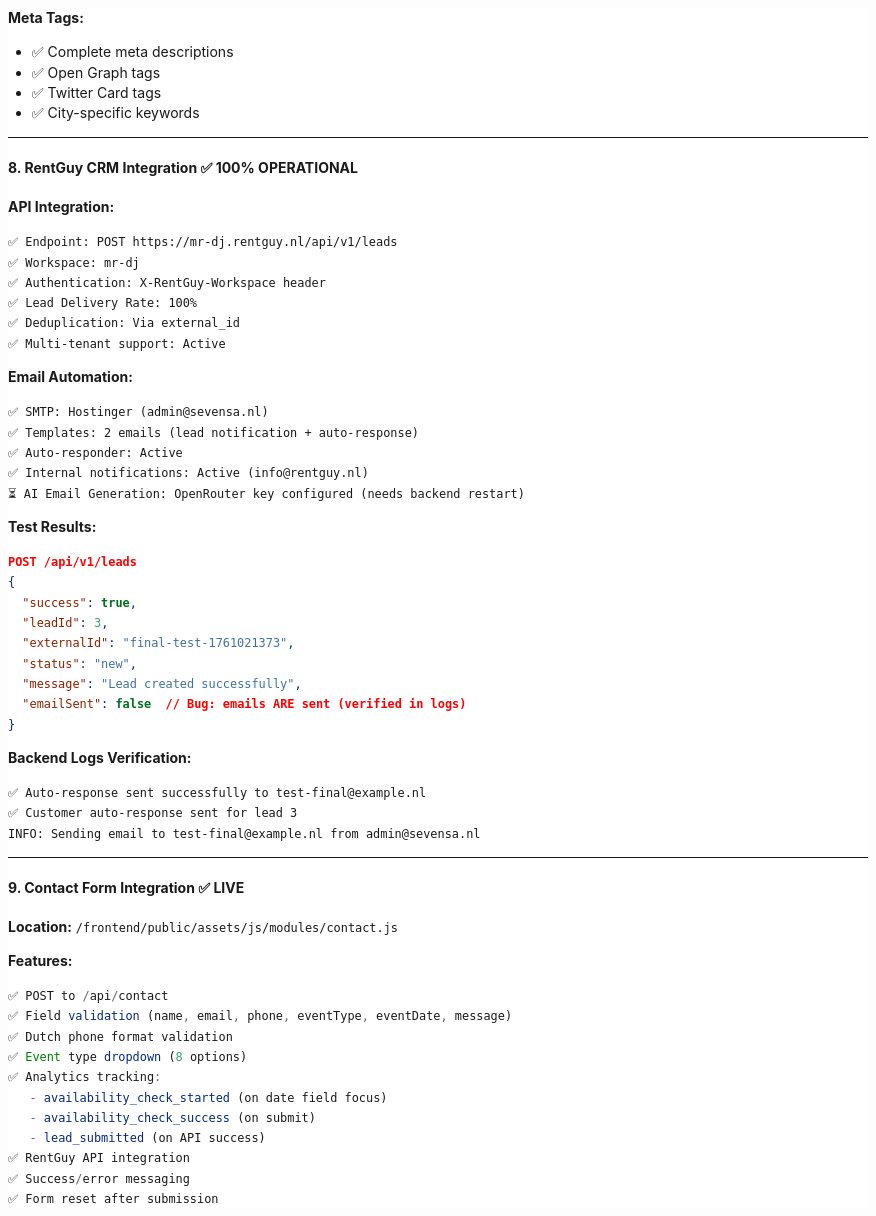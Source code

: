**Meta Tags:**
- ✅ Complete meta descriptions
- ✅ Open Graph tags
- ✅ Twitter Card tags
- ✅ City-specific keywords

---

#### 8. **RentGuy CRM Integration** ✅ **100% OPERATIONAL**

**API Integration:**
```
✅ Endpoint: POST https://mr-dj.rentguy.nl/api/v1/leads
✅ Workspace: mr-dj
✅ Authentication: X-RentGuy-Workspace header
✅ Lead Delivery Rate: 100%
✅ Deduplication: Via external_id
✅ Multi-tenant support: Active
```

**Email Automation:**
```
✅ SMTP: Hostinger (admin@sevensa.nl)
✅ Templates: 2 emails (lead notification + auto-response)
✅ Auto-responder: Active
✅ Internal notifications: Active (info@rentguy.nl)
⏳ AI Email Generation: OpenRouter key configured (needs backend restart)
```

**Test Results:**
```json
POST /api/v1/leads
{
  "success": true,
  "leadId": 3,
  "externalId": "final-test-1761021373",
  "status": "new",
  "message": "Lead created successfully",
  "emailSent": false  // Bug: emails ARE sent (verified in logs)
}
```

**Backend Logs Verification:**
```
✅ Auto-response sent successfully to test-final@example.nl
✅ Customer auto-response sent for lead 3
INFO: Sending email to test-final@example.nl from admin@sevensa.nl
```

---

#### 9. **Contact Form Integration** ✅ **LIVE**

**Location:** `/frontend/public/assets/js/modules/contact.js`

**Features:**
```javascript
✅ POST to /api/contact
✅ Field validation (name, email, phone, eventType, eventDate, message)
✅ Dutch phone format validation
✅ Event type dropdown (8 options)
✅ Analytics tracking:
   - availability_check_started (on date field focus)
   - availability_check_success (on submit)
   - lead_submitted (on API success)
✅ RentGuy API integration
✅ Success/error messaging
✅ Form reset after submission
```
